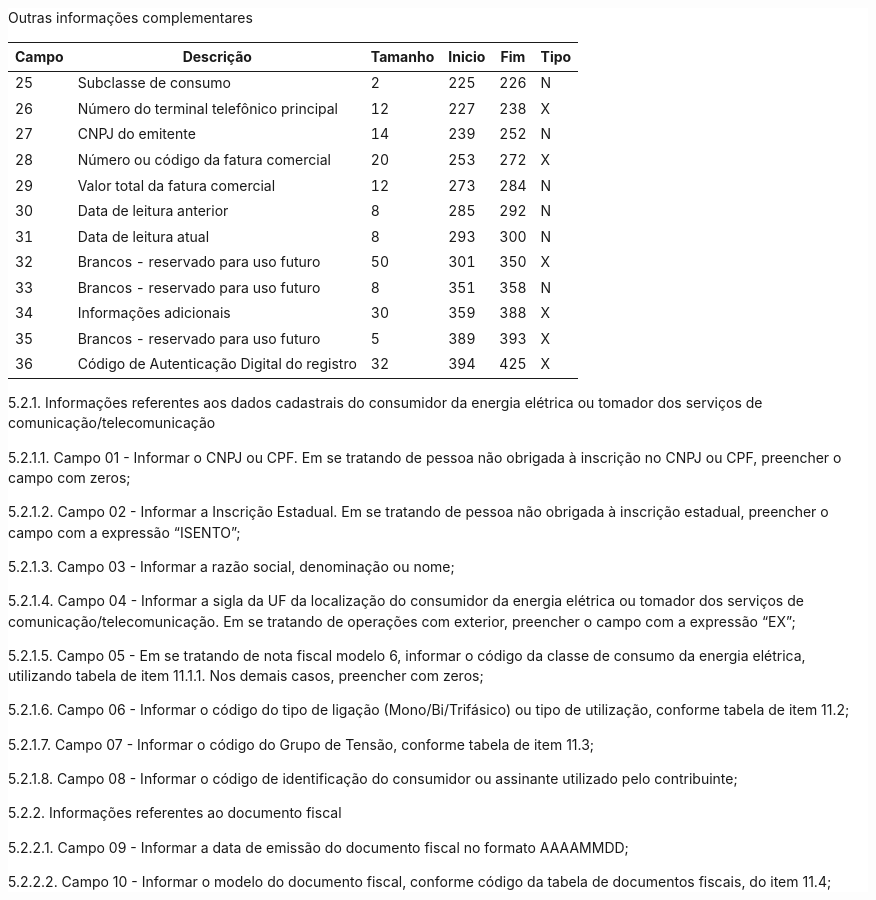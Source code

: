 Outras informações complementares

| Campo | Descrição | Tamanho | Inicio | Fim | Tipo |
| -- | -- | -- | -- | -- | -- |
| 25 | Subclasse de consumo  | 2  | 225  | 226  | N |
| 26 | Número do terminal telefônico principal  | 12  | 227  | 238  | X |
| 27 | CNPJ do emitente  | 14  | 239  | 252  | N |
| 28 | Número ou código da fatura comercial  | 20  | 253  | 272  | X |
| 29 | Valor total da fatura comercial  | 12  | 273  | 284  | N |
| 30 | Data de leitura anterior  | 8  | 285  | 292  | N |
| 31 | Data de leitura atual  | 8  | 293  | 300  | N |
| 32 | Brancos - reservado para uso futuro  | 50  | 301  | 350  | X |
| 33 | Brancos - reservado para uso futuro  | 8  | 351  | 358  | N |
| 34 | Informações adicionais  | 30  | 359  | 388  | X |
| 35 | Brancos - reservado para uso futuro  | 5  | 389  | 393  | X |
| 36 | Código de Autenticação Digital do registro  | 32  | 394  | 425  | X |

5.2.1.  Informações  referentes  aos  dados  cadastrais  do  consumidor  da  energia  elétrica  ou tomador dos serviços de comunicação/telecomunicação 

5.2.1.1.  Campo  01  -  Informar  o  CNPJ  ou  CPF.  Em  se  tratando  de  pessoa  não  obrigada  à inscrição no CNPJ ou CPF, preencher o campo com zeros; 

5.2.1.2. Campo 02 - Informar a Inscrição Estadual. Em se tratando de pessoa não obrigada à inscrição estadual, preencher o campo com a expressão “ISENTO”; 

5.2.1.3. Campo 03 - Informar a razão social, denominação ou nome; 

5.2.1.4. Campo 04 - Informar a sigla da UF da localização do consumidor da energia elétrica ou tomador  dos  serviços  de  comunicação/telecomunicação.  Em  se  tratando  de  operações  com  exterior, preencher o campo com a expressão “EX”; 

5.2.1.5. Campo 05 - Em se tratando de nota fiscal modelo 6, informar o código da classe de consumo da energia elétrica, utilizando tabela de item 11.1.1. Nos demais casos, preencher com zeros; 

5.2.1.6.  Campo  06  -  Informar  o  código  do  tipo  de  ligação  (Mono/Bi/Trifásico)  ou  tipo  de utilização, conforme tabela de item 11.2; 

5.2.1.7. Campo 07 - Informar o código do Grupo de Tensão, conforme tabela de item 11.3; 

5.2.1.8. Campo 08 - Informar o código de identificação do consumidor ou assinante utilizado pelo contribuinte; 

5.2.2. Informações referentes ao documento fiscal 

5.2.2.1. Campo 09 - Informar a data de emissão do documento fiscal no formato AAAAMMDD; 

5.2.2.2.  Campo  10  -  Informar  o  modelo  do  documento  fiscal,  conforme  código  da  tabela  de documentos fiscais, do item 11.4; 
